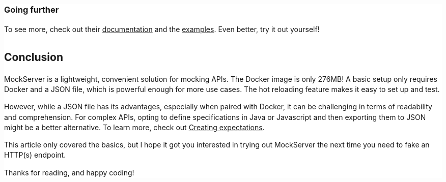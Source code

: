 ### Going further

To see more, check out their [documentation](https://www.mock-server.com/mock_server/getting_started.html) and the [examples](https://github.com/mock-server/mockserver/blob/master/mockserver-examples/json_examples.md). Even better, try it out yourself!

## Conclusion

MockServer is a lightweight, convenient solution for mocking APIs. The Docker image is only 276MB! A basic setup only requires Docker and a JSON file, which is powerful enough for more use cases. The hot reloading feature makes it easy to set up and test.

However, while a JSON file has its advantages, especially when paired with Docker, it can be challenging in terms of readability and comprehension. For complex APIs, opting to define specifications in Java or Javascript and then exporting them to JSON might be a better alternative. To learn more, check out [Creating expectations](https://www.mock-server.com/mock_server/creating_expectations.html).

This article only covered the basics, but I hope it got you interested in trying out MockServer the next time you need to fake an HTTP(s) endpoint.

Thanks for reading, and happy coding!